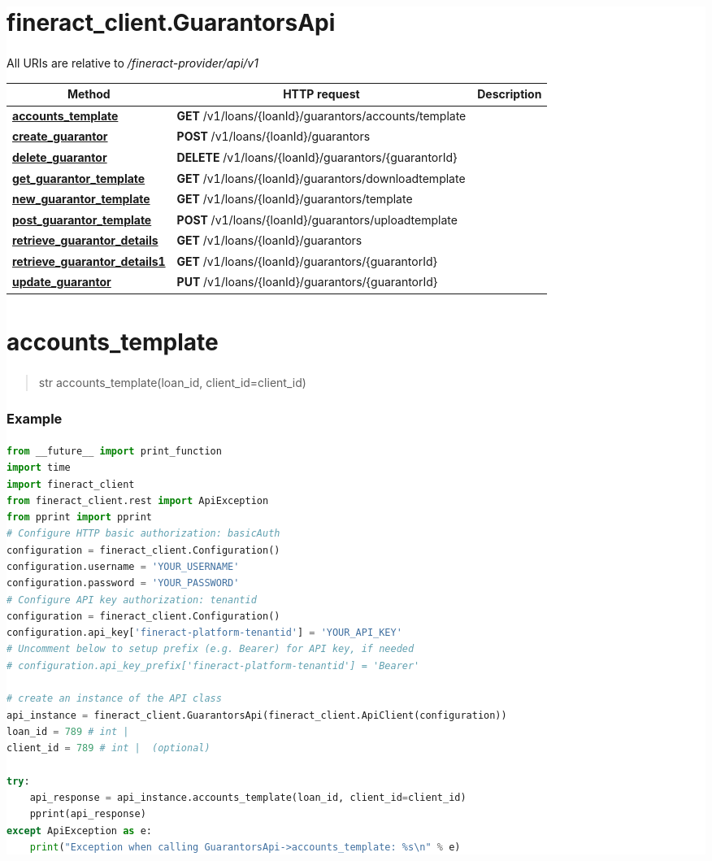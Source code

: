 # fineract_client.GuarantorsApi

All URIs are relative to */fineract-provider/api/v1*

Method | HTTP request | Description
------------- | ------------- | -------------
[**accounts_template**](GuarantorsApi.md#accounts_template) | **GET** /v1/loans/{loanId}/guarantors/accounts/template | 
[**create_guarantor**](GuarantorsApi.md#create_guarantor) | **POST** /v1/loans/{loanId}/guarantors | 
[**delete_guarantor**](GuarantorsApi.md#delete_guarantor) | **DELETE** /v1/loans/{loanId}/guarantors/{guarantorId} | 
[**get_guarantor_template**](GuarantorsApi.md#get_guarantor_template) | **GET** /v1/loans/{loanId}/guarantors/downloadtemplate | 
[**new_guarantor_template**](GuarantorsApi.md#new_guarantor_template) | **GET** /v1/loans/{loanId}/guarantors/template | 
[**post_guarantor_template**](GuarantorsApi.md#post_guarantor_template) | **POST** /v1/loans/{loanId}/guarantors/uploadtemplate | 
[**retrieve_guarantor_details**](GuarantorsApi.md#retrieve_guarantor_details) | **GET** /v1/loans/{loanId}/guarantors | 
[**retrieve_guarantor_details1**](GuarantorsApi.md#retrieve_guarantor_details1) | **GET** /v1/loans/{loanId}/guarantors/{guarantorId} | 
[**update_guarantor**](GuarantorsApi.md#update_guarantor) | **PUT** /v1/loans/{loanId}/guarantors/{guarantorId} | 

# **accounts_template**
> str accounts_template(loan_id, client_id=client_id)



### Example
```python
from __future__ import print_function
import time
import fineract_client
from fineract_client.rest import ApiException
from pprint import pprint
# Configure HTTP basic authorization: basicAuth
configuration = fineract_client.Configuration()
configuration.username = 'YOUR_USERNAME'
configuration.password = 'YOUR_PASSWORD'
# Configure API key authorization: tenantid
configuration = fineract_client.Configuration()
configuration.api_key['fineract-platform-tenantid'] = 'YOUR_API_KEY'
# Uncomment below to setup prefix (e.g. Bearer) for API key, if needed
# configuration.api_key_prefix['fineract-platform-tenantid'] = 'Bearer'

# create an instance of the API class
api_instance = fineract_client.GuarantorsApi(fineract_client.ApiClient(configuration))
loan_id = 789 # int | 
client_id = 789 # int |  (optional)

try:
    api_response = api_instance.accounts_template(loan_id, client_id=client_id)
    pprint(api_response)
except ApiException as e:
    print("Exception when calling GuarantorsApi->accounts_template: %s\n" % e)
```
